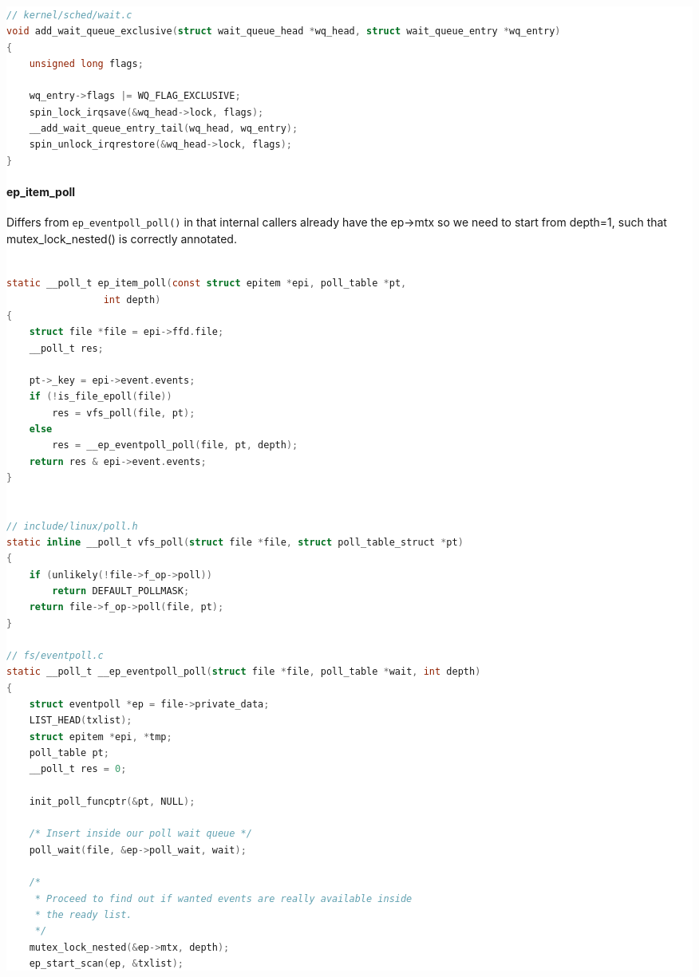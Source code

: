

```c
// kernel/sched/wait.c
void add_wait_queue_exclusive(struct wait_queue_head *wq_head, struct wait_queue_entry *wq_entry)
{
	unsigned long flags;

	wq_entry->flags |= WQ_FLAG_EXCLUSIVE;
	spin_lock_irqsave(&wq_head->lock, flags);
	__add_wait_queue_entry_tail(wq_head, wq_entry);
	spin_unlock_irqrestore(&wq_head->lock, flags);
}
```



#### ep_item_poll

Differs from `ep_eventpoll_poll()` in that internal callers already have the ep->mtx so we need to start from depth=1, such that mutex_lock_nested() is correctly annotated.

```c

static __poll_t ep_item_poll(const struct epitem *epi, poll_table *pt,
				 int depth)
{
	struct file *file = epi->ffd.file;
	__poll_t res;

	pt->_key = epi->event.events;
	if (!is_file_epoll(file))
		res = vfs_poll(file, pt);
	else
		res = __ep_eventpoll_poll(file, pt, depth);
	return res & epi->event.events;
}


// include/linux/poll.h
static inline __poll_t vfs_poll(struct file *file, struct poll_table_struct *pt)
{
	if (unlikely(!file->f_op->poll))
		return DEFAULT_POLLMASK;
	return file->f_op->poll(file, pt);
}

// fs/eventpoll.c
static __poll_t __ep_eventpoll_poll(struct file *file, poll_table *wait, int depth)
{
	struct eventpoll *ep = file->private_data;
	LIST_HEAD(txlist);
	struct epitem *epi, *tmp;
	poll_table pt;
	__poll_t res = 0;

	init_poll_funcptr(&pt, NULL);

	/* Insert inside our poll wait queue */
	poll_wait(file, &ep->poll_wait, wait);

	/*
	 * Proceed to find out if wanted events are really available inside
	 * the ready list.
	 */
	mutex_lock_nested(&ep->mtx, depth);
	ep_start_scan(ep, &txlist);
```